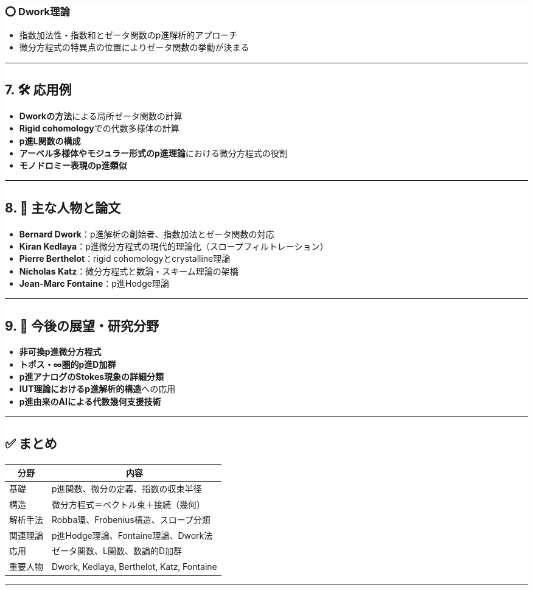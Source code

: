 ### ⭕ Dwork理論
- 指数加法性・指数和とゼータ関数のp進解析的アプローチ
- 微分方程式の特異点の位置によりゼータ関数の挙動が決まる

---

## 7. 🛠️ 応用例

- **Dworkの方法**による局所ゼータ関数の計算
- **Rigid cohomology**での代数多様体の計算
- **p進L関数の構成**
- **アーベル多様体やモジュラー形式のp進理論**における微分方程式の役割
- **モノドロミー表現のp進類似**

---

## 8. 👤 主な人物と論文

- **Bernard Dwork**：p進解析の創始者、指数加法とゼータ関数の対応
- **Kiran Kedlaya**：p進微分方程式の現代的理論化（スロープフィルトレーション）
- **Pierre Berthelot**：rigid cohomologyとcrystalline理論
- **Nicholas Katz**：微分方程式と数論・スキーム理論の架橋
- **Jean-Marc Fontaine**：p進Hodge理論

---

## 9. 🚀 今後の展望・研究分野

- **非可換p進微分方程式**
- **トポス・∞圏的p進D加群**
- **p進アナログのStokes現象の詳細分類**
- **IUT理論におけるp進解析的構造**への応用
- **p進由来のAIによる代数幾何支援技術**

---

## ✅ まとめ

| 分野 | 内容 |
|------|------|
| 基礎 | p進関数、微分の定義、指数の収束半径 |
| 構造 | 微分方程式＝ベクトル束＋接続（幾何） |
| 解析手法 | Robba環、Frobenius構造、スロープ分類 |
| 関連理論 | p進Hodge理論、Fontaine理論、Dwork法 |
| 応用 | ゼータ関数、L関数、数論的D加群 |
| 重要人物 | Dwork, Kedlaya, Berthelot, Katz, Fontaine |

---